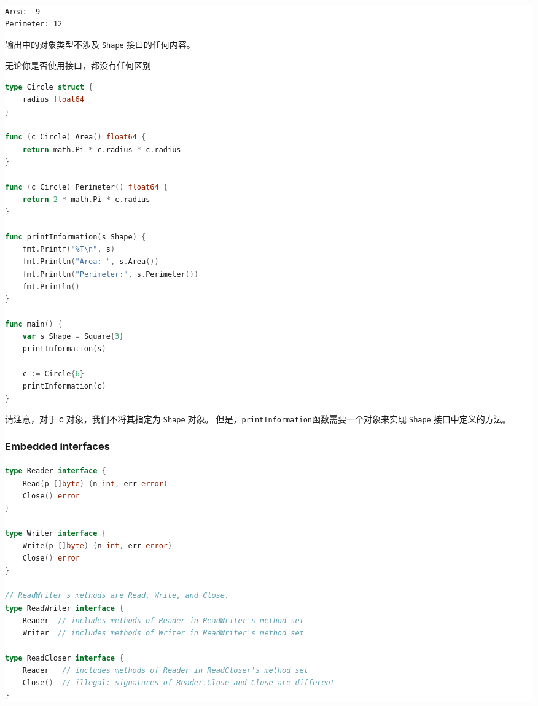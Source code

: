 ```
Area:  9
Perimeter: 12
```
输出中的对象类型不涉及 `Shape` 接口的任何内容。

无论你是否使用接口，都没有任何区别
```GO
type Circle struct {
    radius float64
}

func (c Circle) Area() float64 {
    return math.Pi * c.radius * c.radius
}

func (c Circle) Perimeter() float64 {
    return 2 * math.Pi * c.radius
}

func printInformation(s Shape) {
    fmt.Printf("%T\n", s)
    fmt.Println("Area: ", s.Area())
    fmt.Println("Perimeter:", s.Perimeter())
    fmt.Println()
}

func main() {
    var s Shape = Square{3}
    printInformation(s)

    c := Circle{6}
    printInformation(c)
}
```
请注意，对于 c 对象，我们不将其指定为 `Shape` 对象。 但是，`printInformation`函数需要一个对象来实现 `Shape` 接口中定义的方法。

### Embedded interfaces
```GO
type Reader interface {
	Read(p []byte) (n int, err error)
	Close() error
}

type Writer interface {
	Write(p []byte) (n int, err error)
	Close() error
}

// ReadWriter's methods are Read, Write, and Close.
type ReadWriter interface {
	Reader  // includes methods of Reader in ReadWriter's method set
	Writer  // includes methods of Writer in ReadWriter's method set

type ReadCloser interface {
	Reader   // includes methods of Reader in ReadCloser's method set
	Close()  // illegal: signatures of Reader.Close and Close are different
}
```
